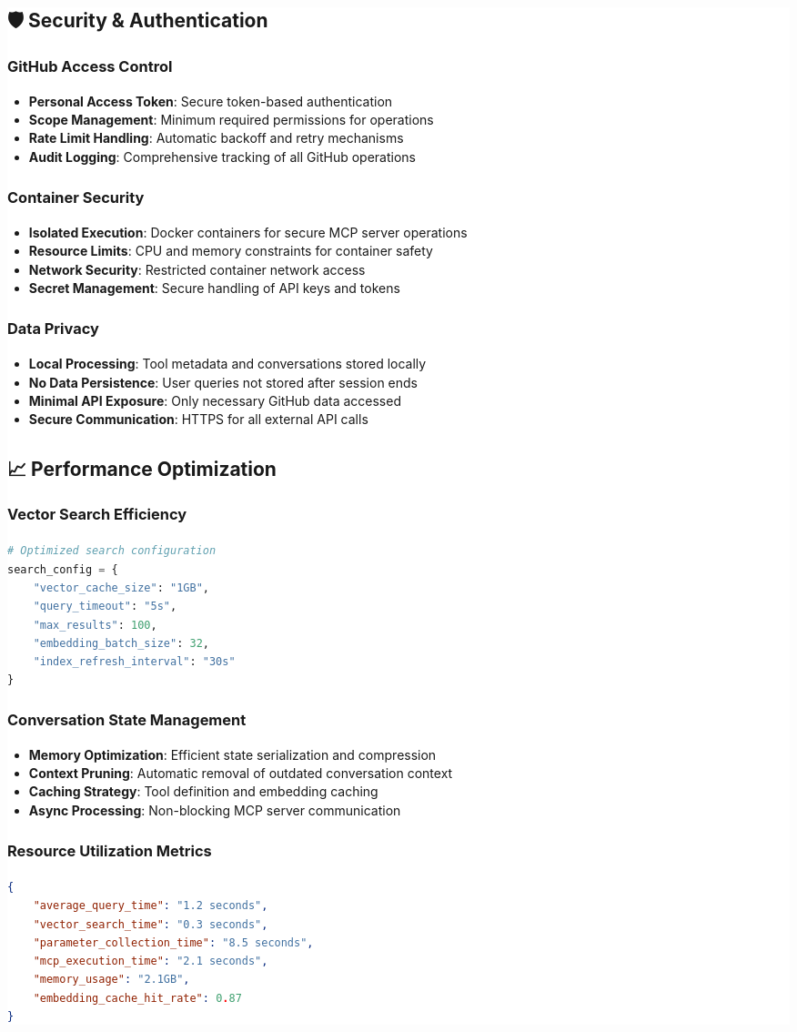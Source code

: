 ## 🛡️ Security & Authentication

### GitHub Access Control
- **Personal Access Token**: Secure token-based authentication
- **Scope Management**: Minimum required permissions for operations
- **Rate Limit Handling**: Automatic backoff and retry mechanisms
- **Audit Logging**: Comprehensive tracking of all GitHub operations

### Container Security
- **Isolated Execution**: Docker containers for secure MCP server operations
- **Resource Limits**: CPU and memory constraints for container safety
- **Network Security**: Restricted container network access
- **Secret Management**: Secure handling of API keys and tokens

### Data Privacy
- **Local Processing**: Tool metadata and conversations stored locally
- **No Data Persistence**: User queries not stored after session ends
- **Minimal API Exposure**: Only necessary GitHub data accessed
- **Secure Communication**: HTTPS for all external API calls

## 📈 Performance Optimization

### Vector Search Efficiency
```python
# Optimized search configuration
search_config = {
    "vector_cache_size": "1GB",
    "query_timeout": "5s", 
    "max_results": 100,
    "embedding_batch_size": 32,
    "index_refresh_interval": "30s"
}
```

### Conversation State Management
- **Memory Optimization**: Efficient state serialization and compression
- **Context Pruning**: Automatic removal of outdated conversation context
- **Caching Strategy**: Tool definition and embedding caching
- **Async Processing**: Non-blocking MCP server communication

### Resource Utilization Metrics
```json
{
    "average_query_time": "1.2 seconds",
    "vector_search_time": "0.3 seconds",
    "parameter_collection_time": "8.5 seconds",
    "mcp_execution_time": "2.1 seconds",
    "memory_usage": "2.1GB",
    "embedding_cache_hit_rate": 0.87
}
```
